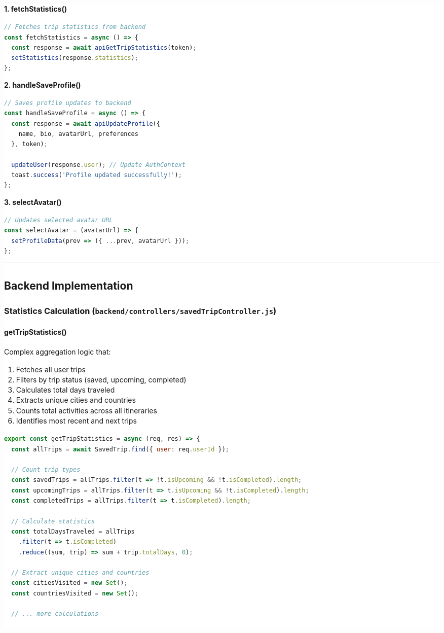 **1. fetchStatistics()**
```javascript
// Fetches trip statistics from backend
const fetchStatistics = async () => {
  const response = await apiGetTripStatistics(token);
  setStatistics(response.statistics);
};
```

**2. handleSaveProfile()**
```javascript
// Saves profile updates to backend
const handleSaveProfile = async () => {
  const response = await apiUpdateProfile({
    name, bio, avatarUrl, preferences
  }, token);
  
  updateUser(response.user); // Update AuthContext
  toast.success('Profile updated successfully!');
};
```

**3. selectAvatar()**
```javascript
// Updates selected avatar URL
const selectAvatar = (avatarUrl) => {
  setProfileData(prev => ({ ...prev, avatarUrl }));
};
```

---

## Backend Implementation

### Statistics Calculation (`backend/controllers/savedTripController.js`)

#### getTripStatistics()
Complex aggregation logic that:
1. Fetches all user trips
2. Filters by trip status (saved, upcoming, completed)
3. Calculates total days traveled
4. Extracts unique cities and countries
5. Counts total activities across all itineraries
6. Identifies most recent and next trips

```javascript
export const getTripStatistics = async (req, res) => {
  const allTrips = await SavedTrip.find({ user: req.userId });
  
  // Count trip types
  const savedTrips = allTrips.filter(t => !t.isUpcoming && !t.isCompleted).length;
  const upcomingTrips = allTrips.filter(t => t.isUpcoming && !t.isCompleted).length;
  const completedTrips = allTrips.filter(t => t.isCompleted).length;
  
  // Calculate statistics
  const totalDaysTraveled = allTrips
    .filter(t => t.isCompleted)
    .reduce((sum, trip) => sum + trip.totalDays, 0);
  
  // Extract unique cities and countries
  const citiesVisited = new Set();
  const countriesVisited = new Set();
  
  // ... more calculations
  
```